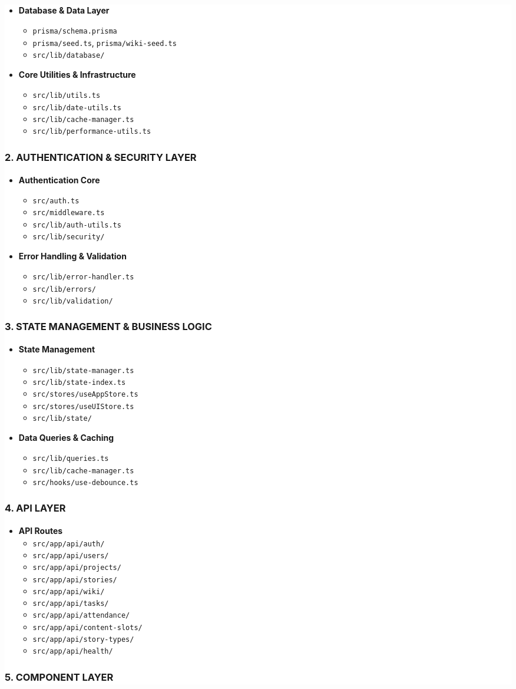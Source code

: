 - **Database & Data Layer**
  - `prisma/schema.prisma`
  - `prisma/seed.ts`, `prisma/wiki-seed.ts`
  - `src/lib/database/`

- **Core Utilities & Infrastructure**
  - `src/lib/utils.ts`
  - `src/lib/date-utils.ts`
  - `src/lib/cache-manager.ts`
  - `src/lib/performance-utils.ts`

### 2. **AUTHENTICATION & SECURITY LAYER**

- **Authentication Core**
  - `src/auth.ts`
  - `src/middleware.ts`
  - `src/lib/auth-utils.ts`
  - `src/lib/security/`

- **Error Handling & Validation**
  - `src/lib/error-handler.ts`
  - `src/lib/errors/`
  - `src/lib/validation/`

### 3. **STATE MANAGEMENT & BUSINESS LOGIC**

- **State Management**
  - `src/lib/state-manager.ts`
  - `src/lib/state-index.ts`
  - `src/stores/useAppStore.ts`
  - `src/stores/useUIStore.ts`
  - `src/lib/state/`

- **Data Queries & Caching**
  - `src/lib/queries.ts`
  - `src/lib/cache-manager.ts`
  - `src/hooks/use-debounce.ts`

### 4. **API LAYER**

- **API Routes**
  - `src/app/api/auth/`
  - `src/app/api/users/`
  - `src/app/api/projects/`
  - `src/app/api/stories/`
  - `src/app/api/wiki/`
  - `src/app/api/tasks/`
  - `src/app/api/attendance/`
  - `src/app/api/content-slots/`
  - `src/app/api/story-types/`
  - `src/app/api/health/`

### 5. **COMPONENT LAYER**
